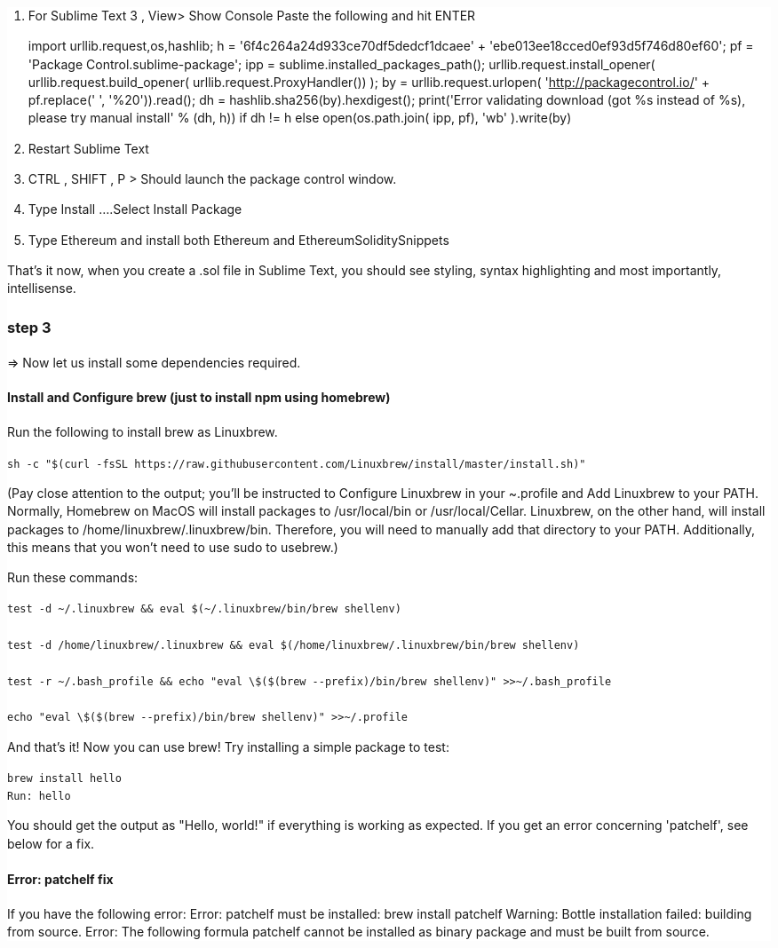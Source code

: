 1. For Sublime Text 3  , View> Show Console  Paste the following and hit ENTER
    
    import urllib.request,os,hashlib; h = '6f4c264a24d933ce70df5dedcf1dcaee' + 'ebe013ee18cced0ef93d5f746d80ef60'; pf = 'Package Control.sublime-package'; ipp = sublime.installed_packages_path(); urllib.request.install_opener( urllib.request.build_opener( urllib.request.ProxyHandler()) ); by = urllib.request.urlopen( 'http://packagecontrol.io/' + pf.replace(' ', '%20')).read(); dh = hashlib.sha256(by).hexdigest(); print('Error validating download (got %s instead of %s), please try manual install' % (dh, h)) if dh != h else open(os.path.join( ipp, pf), 'wb' ).write(by)

2. Restart Sublime Text
3. CTRL , SHIFT , P > Should launch the package control window.
4. Type Install ….Select Install Package
5. Type Ethereum and install both Ethereum and EthereumSoliditySnippets

That’s it  now, when you create a .sol file in Sublime Text, you should see styling, syntax highlighting and most importantly, intellisense.

### step 3

=> Now let us install some dependencies required.
#### Install and Configure brew (just to install npm using homebrew)

Run the following to install brew as Linuxbrew.
   
    sh -c "$(curl -fsSL https://raw.githubusercontent.com/Linuxbrew/install/master/install.sh)"

(Pay close attention to the output; you’ll be instructed to Configure Linuxbrew in your ~.profile and Add Linuxbrew to your PATH. Normally, Homebrew on MacOS will install packages to /usr/local/bin or /usr/local/Cellar. Linuxbrew, on the other hand, will install packages to /home/linuxbrew/.linuxbrew/bin. Therefore, you will need to manually add that directory to your PATH. Additionally, this means that you won’t need to use sudo to usebrew.)

Run these commands:

    test -d ~/.linuxbrew && eval $(~/.linuxbrew/bin/brew shellenv)

    test -d /home/linuxbrew/.linuxbrew && eval $(/home/linuxbrew/.linuxbrew/bin/brew shellenv)

    test -r ~/.bash_profile && echo "eval \$($(brew --prefix)/bin/brew shellenv)" >>~/.bash_profile

    echo "eval \$($(brew --prefix)/bin/brew shellenv)" >>~/.profile

And that’s it! Now you can use brew! Try installing a simple package to test:

    brew install hello
    Run: hello

You should get the  output as "Hello, world!" if everything is working as expected. If you get an error concerning 'patchelf', see below for a fix. 

#### Error: patchelf fix
 If you have the following error:
    Error: patchelf must be installed: brew install patchelf
    Warning: Bottle installation failed: building from source.
    Error: The following formula
    patchelf
    cannot be installed as binary package and must be built from source.
